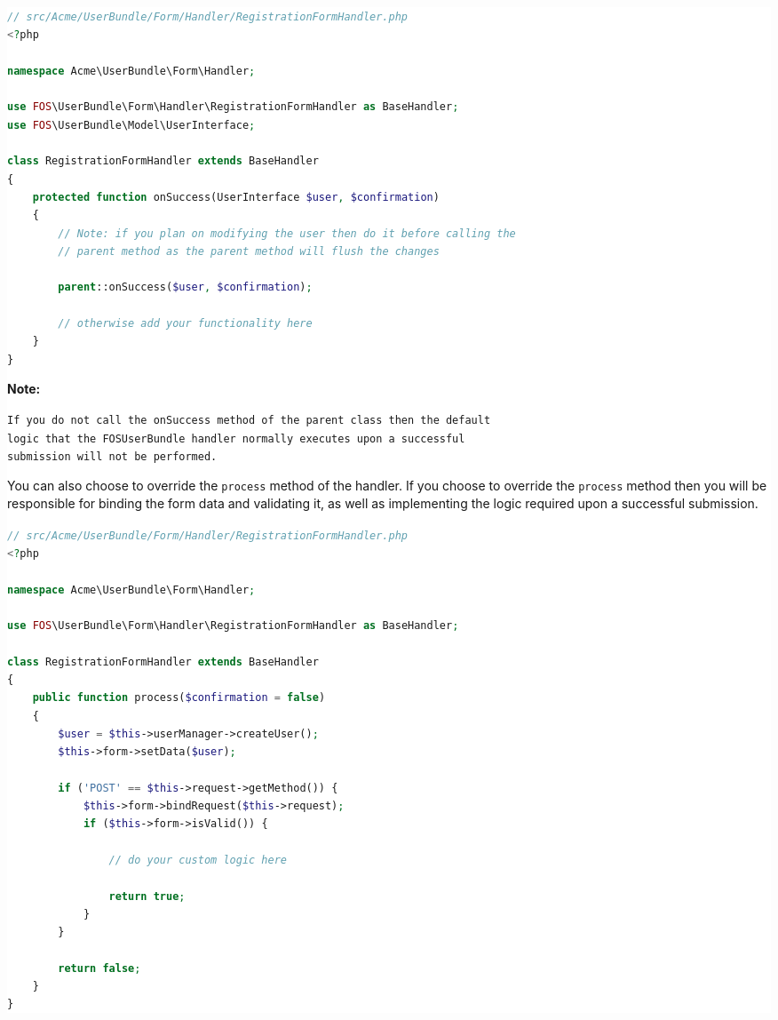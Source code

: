 ``` php
// src/Acme/UserBundle/Form/Handler/RegistrationFormHandler.php
<?php

namespace Acme\UserBundle\Form\Handler;

use FOS\UserBundle\Form\Handler\RegistrationFormHandler as BaseHandler;
use FOS\UserBundle\Model\UserInterface;

class RegistrationFormHandler extends BaseHandler
{
    protected function onSuccess(UserInterface $user, $confirmation)
    {
        // Note: if you plan on modifying the user then do it before calling the 
        // parent method as the parent method will flush the changes

        parent::onSuccess($user, $confirmation);

        // otherwise add your functionality here
    }
}
```

**Note:**

```
If you do not call the onSuccess method of the parent class then the default 
logic that the FOSUserBundle handler normally executes upon a successful 
submission will not be performed.
```

You can also choose to override the `process` method of the handler. If you choose 
to override the `process` method then you will be responsible for binding the form 
data and validating it, as well as implementing the logic required upon a 
successful submission.

``` php
// src/Acme/UserBundle/Form/Handler/RegistrationFormHandler.php
<?php

namespace Acme\UserBundle\Form\Handler;

use FOS\UserBundle\Form\Handler\RegistrationFormHandler as BaseHandler;

class RegistrationFormHandler extends BaseHandler
{
    public function process($confirmation = false)  
    {
        $user = $this->userManager->createUser();
        $this->form->setData($user);

        if ('POST' == $this->request->getMethod()) {
            $this->form->bindRequest($this->request);
            if ($this->form->isValid()) {
              
                // do your custom logic here

                return true;
            }
        }

        return false;
    }
}
```

